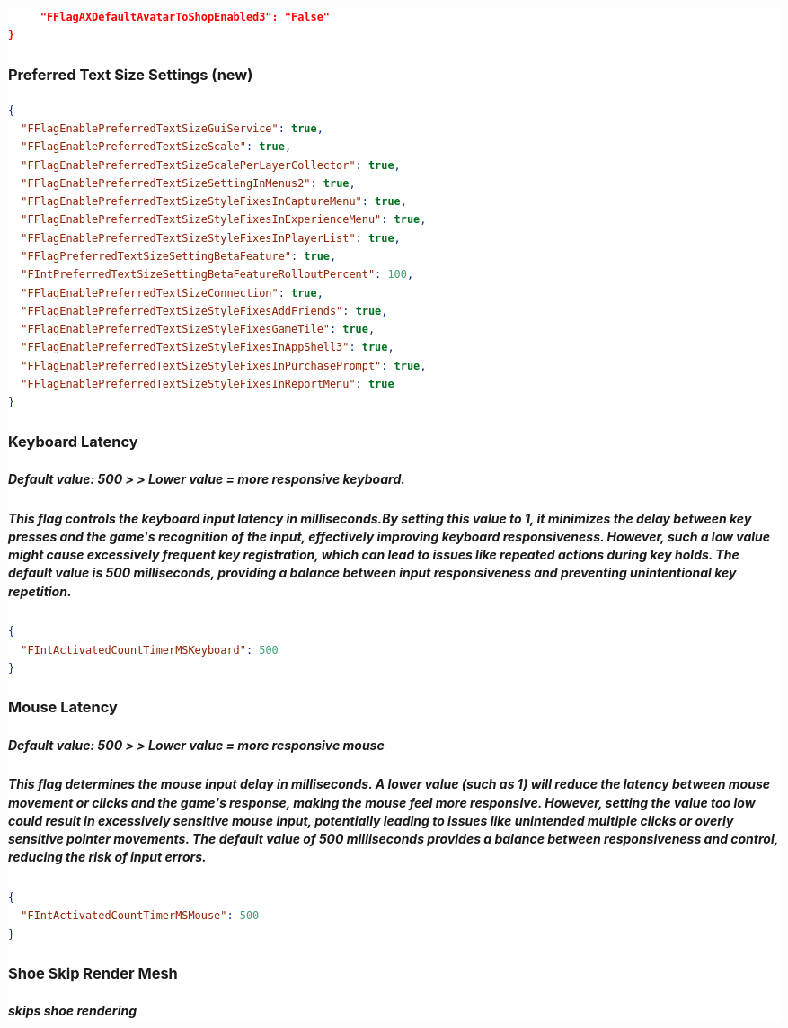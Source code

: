 ``` json
     "FFlagAXDefaultAvatarToShopEnabled3": "False"
}
```
### Preferred Text Size Settings (new)
``` json
{
  "FFlagEnablePreferredTextSizeGuiService": true,
  "FFlagEnablePreferredTextSizeScale": true,
  "FFlagEnablePreferredTextSizeScalePerLayerCollector": true,
  "FFlagEnablePreferredTextSizeSettingInMenus2": true,
  "FFlagEnablePreferredTextSizeStyleFixesInCaptureMenu": true,
  "FFlagEnablePreferredTextSizeStyleFixesInExperienceMenu": true,
  "FFlagEnablePreferredTextSizeStyleFixesInPlayerList": true,
  "FFlagPreferredTextSizeSettingBetaFeature": true,
  "FIntPreferredTextSizeSettingBetaFeatureRolloutPercent": 100,
  "FFlagEnablePreferredTextSizeConnection": true,
  "FFlagEnablePreferredTextSizeStyleFixesAddFriends": true,
  "FFlagEnablePreferredTextSizeStyleFixesGameTile": true,
  "FFlagEnablePreferredTextSizeStyleFixesInAppShell3": true,
  "FFlagEnablePreferredTextSizeStyleFixesInPurchasePrompt": true,
  "FFlagEnablePreferredTextSizeStyleFixesInReportMenu": true
}
```
### Keyboard Latency
##### Default value: 500 > > Lower value = more responsive keyboard.
##### This flag controls the keyboard input latency in milliseconds.By setting this value to 1, it minimizes the delay between key presses and the game's recognition of the input, effectively improving keyboard responsiveness. However, such a low value might cause excessively frequent key registration, which can lead to issues like repeated actions during key holds. The default value is 500 milliseconds, providing a balance between input responsiveness and preventing unintentional key repetition.
``` json
{
  "FIntActivatedCountTimerMSKeyboard": 500
}
```
### Mouse Latency
##### Default value: 500 > > Lower value = more responsive mouse
##### This flag determines the mouse input delay in milliseconds. A lower value (such as 1) will reduce the latency between mouse movement or clicks and the game's response, making the mouse feel more responsive. However, setting the value too low could result in excessively sensitive mouse input, potentially leading to issues like unintended multiple clicks or overly sensitive pointer movements. The default value of 500 milliseconds provides a balance between responsiveness and control, reducing the risk of input errors.
``` json
{
  "FIntActivatedCountTimerMSMouse": 500
}
```
### Shoe Skip Render Mesh
##### skips shoe rendering
``` json
```